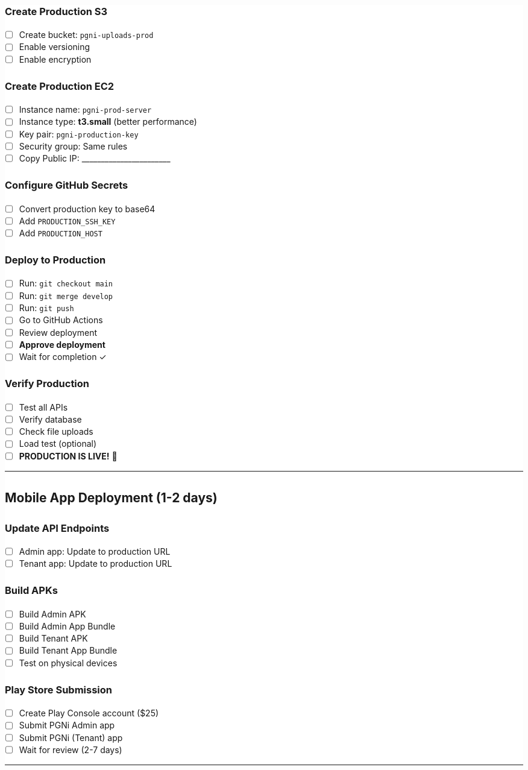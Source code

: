 ### Create Production S3
- [ ] Create bucket: `pgni-uploads-prod`
- [ ] Enable versioning
- [ ] Enable encryption

### Create Production EC2
- [ ] Instance name: `pgni-prod-server`
- [ ] Instance type: **t3.small** (better performance)
- [ ] Key pair: `pgni-production-key`
- [ ] Security group: Same rules
- [ ] Copy Public IP: _______________________

### Configure GitHub Secrets
- [ ] Convert production key to base64
- [ ] Add `PRODUCTION_SSH_KEY`
- [ ] Add `PRODUCTION_HOST`

### Deploy to Production
- [ ] Run: `git checkout main`
- [ ] Run: `git merge develop`
- [ ] Run: `git push`
- [ ] Go to GitHub Actions
- [ ] Review deployment
- [ ] **Approve deployment**
- [ ] Wait for completion ✓

### Verify Production
- [ ] Test all APIs
- [ ] Verify database
- [ ] Check file uploads
- [ ] Load test (optional)
- [ ] **PRODUCTION IS LIVE!** 🎉

---

## Mobile App Deployment (1-2 days)

### Update API Endpoints
- [ ] Admin app: Update to production URL
- [ ] Tenant app: Update to production URL

### Build APKs
- [ ] Build Admin APK
- [ ] Build Admin App Bundle
- [ ] Build Tenant APK
- [ ] Build Tenant App Bundle
- [ ] Test on physical devices

### Play Store Submission
- [ ] Create Play Console account ($25)
- [ ] Submit PGNi Admin app
- [ ] Submit PGNi (Tenant) app
- [ ] Wait for review (2-7 days)

---